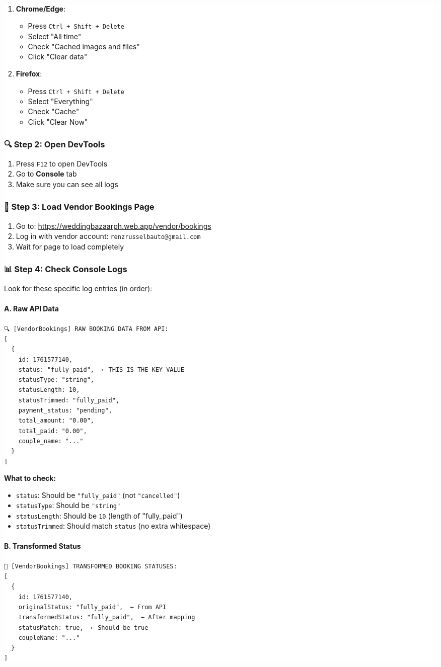 1. **Chrome/Edge**:
   - Press `Ctrl + Shift + Delete`
   - Select "All time"
   - Check "Cached images and files"
   - Click "Clear data"

2. **Firefox**:
   - Press `Ctrl + Shift + Delete`
   - Select "Everything"
   - Check "Cache"
   - Click "Clear Now"

### 🔍 Step 2: Open DevTools

1. Press `F12` to open DevTools
2. Go to **Console** tab
3. Make sure you can see all logs

### 🎯 Step 3: Load Vendor Bookings Page

1. Go to: https://weddingbazaarph.web.app/vendor/bookings
2. Log in with vendor account: `renzrusselbauto@gmail.com`
3. Wait for page to load completely

### 📊 Step 4: Check Console Logs

Look for these specific log entries (in order):

#### A. Raw API Data
```
🔍 [VendorBookings] RAW BOOKING DATA FROM API:
[
  {
    id: 1761577140,
    status: "fully_paid",  ← THIS IS THE KEY VALUE
    statusType: "string",
    statusLength: 10,
    statusTrimmed: "fully_paid",
    payment_status: "pending",
    total_amount: "0.00",
    total_paid: "0.00",
    couple_name: "..."
  }
]
```

**What to check:**
- `status`: Should be `"fully_paid"` (not `"cancelled"`)
- `statusType`: Should be `"string"`
- `statusLength`: Should be `10` (length of "fully_paid")
- `statusTrimmed`: Should match `status` (no extra whitespace)

#### B. Transformed Status
```
🎯 [VendorBookings] TRANSFORMED BOOKING STATUSES:
[
  {
    id: 1761577140,
    originalStatus: "fully_paid",  ← From API
    transformedStatus: "fully_paid",  ← After mapping
    statusMatch: true,  ← Should be true
    coupleName: "..."
  }
]
```
